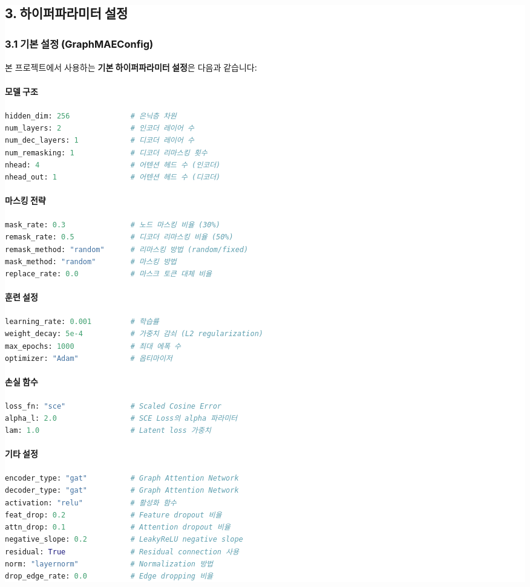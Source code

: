 ## 3. 하이퍼파라미터 설정

### 3.1 기본 설정 (GraphMAEConfig)

본 프로젝트에서 사용하는 **기본 하이퍼파라미터 설정**은 다음과 같습니다:

#### 모델 구조
```python
hidden_dim: 256              # 은닉층 차원
num_layers: 2                # 인코더 레이어 수
num_dec_layers: 1            # 디코더 레이어 수
num_remasking: 1             # 디코더 리마스킹 횟수
nhead: 4                     # 어텐션 헤드 수 (인코더)
nhead_out: 1                 # 어텐션 헤드 수 (디코더)
```

#### 마스킹 전략
```python
mask_rate: 0.3               # 노드 마스킹 비율 (30%)
remask_rate: 0.5             # 디코더 리마스킹 비율 (50%)
remask_method: "random"      # 리마스킹 방법 (random/fixed)
mask_method: "random"        # 마스킹 방법
replace_rate: 0.0            # 마스크 토큰 대체 비율
```

#### 훈련 설정
```python
learning_rate: 0.001         # 학습률
weight_decay: 5e-4           # 가중치 감쇠 (L2 regularization)
max_epochs: 1000             # 최대 에폭 수
optimizer: "Adam"            # 옵티마이저
```

#### 손실 함수
```python
loss_fn: "sce"               # Scaled Cosine Error
alpha_l: 2.0                 # SCE Loss의 alpha 파라미터
lam: 1.0                     # Latent loss 가중치
```

#### 기타 설정
```python
encoder_type: "gat"          # Graph Attention Network
decoder_type: "gat"          # Graph Attention Network
activation: "relu"           # 활성화 함수
feat_drop: 0.2               # Feature dropout 비율
attn_drop: 0.1               # Attention dropout 비율
negative_slope: 0.2          # LeakyReLU negative slope
residual: True               # Residual connection 사용
norm: "layernorm"            # Normalization 방법
drop_edge_rate: 0.0          # Edge dropping 비율
```
